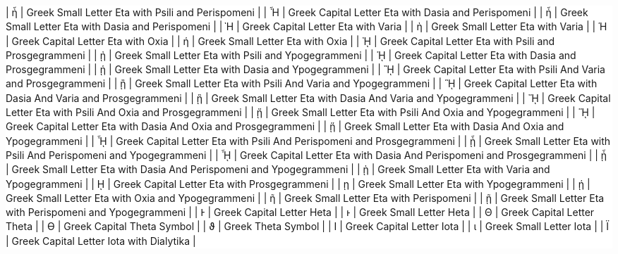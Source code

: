 | ἦ | Greek Small Letter Eta with Psili and Perispomeni |
| Ἧ | Greek Capital Letter Eta with Dasia and Perispomeni |
| ἧ | Greek Small Letter Eta with Dasia and Perispomeni |
| Ὴ | Greek Capital Letter Eta with Varia |
| ὴ | Greek Small Letter Eta with Varia |
| Ή | Greek Capital Letter Eta with Oxia |
| ή | Greek Small Letter Eta with Oxia |
| ᾘ | Greek Capital Letter Eta with Psili and Prosgegrammeni |
| ᾐ | Greek Small Letter Eta with Psili and Ypogegrammeni |
| ᾙ | Greek Capital Letter Eta with Dasia and Prosgegrammeni |
| ᾑ | Greek Small Letter Eta with Dasia and Ypogegrammeni |
| ᾚ | Greek Capital Letter Eta with Psili And Varia and Prosgegrammeni |
| ᾒ | Greek Small Letter Eta with Psili And Varia and Ypogegrammeni |
| ᾛ | Greek Capital Letter Eta with Dasia And Varia and Prosgegrammeni |
| ᾓ | Greek Small Letter Eta with Dasia And Varia and Ypogegrammeni |
| ᾜ | Greek Capital Letter Eta with Psili And Oxia and Prosgegrammeni |
| ᾔ | Greek Small Letter Eta with Psili And Oxia and Ypogegrammeni |
| ᾝ | Greek Capital Letter Eta with Dasia And Oxia and Prosgegrammeni |
| ᾕ | Greek Small Letter Eta with Dasia And Oxia and Ypogegrammeni |
| ᾞ | Greek Capital Letter Eta with Psili And Perispomeni and Prosgegrammeni |
| ᾖ | Greek Small Letter Eta with Psili And Perispomeni and Ypogegrammeni |
| ᾟ | Greek Capital Letter Eta with Dasia And Perispomeni and Prosgegrammeni |
| ᾗ | Greek Small Letter Eta with Dasia And Perispomeni and Ypogegrammeni |
| ῂ | Greek Small Letter Eta with Varia and Ypogegrammeni |
| ῌ | Greek Capital Letter Eta with Prosgegrammeni |
| ῃ | Greek Small Letter Eta with Ypogegrammeni |
| ῄ | Greek Small Letter Eta with Oxia and Ypogegrammeni |
| ῆ | Greek Small Letter Eta with Perispomeni |
| ῇ | Greek Small Letter Eta with Perispomeni and Ypogegrammeni |
| Ͱ | Greek Capital Letter Heta |
| ͱ | Greek Small Letter Heta |
| Θ | Greek Capital Letter Theta |
| ϴ | Greek Capital Theta Symbol |
| ϑ | Greek Theta Symbol |
| Ι | Greek Capital Letter Iota |
| ι | Greek Small Letter Iota |
| Ϊ | Greek Capital Letter Iota with Dialytika |